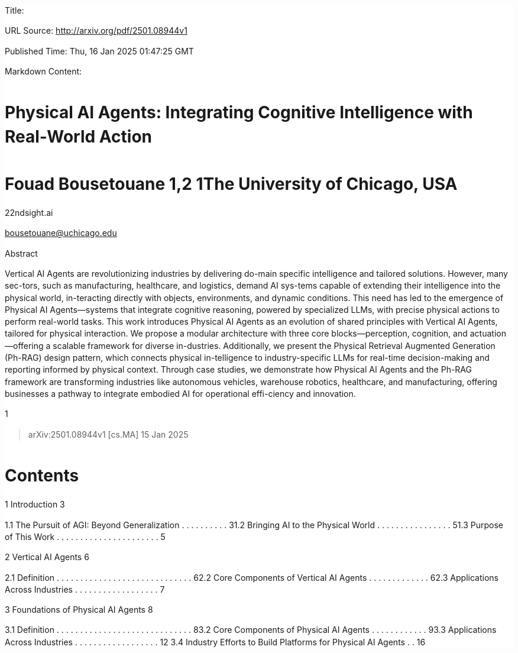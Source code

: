 Title: 

URL Source: http://arxiv.org/pdf/2501.08944v1

Published Time: Thu, 16 Jan 2025 01:47:25 GMT

Markdown Content:
# Physical AI Agents: Integrating Cognitive Intelligence with Real-World Action 

# Fouad Bousetouane 1,2 1The University of Chicago, USA 

22ndsight.ai 

bousetouane@uchicago.edu 

Abstract 

Vertical AI Agents are revolutionizing industries by delivering do-main specific intelligence and tailored solutions. However, many sec-tors, such as manufacturing, healthcare, and logistics, demand AI sys-tems capable of extending their intelligence into the physical world, in-teracting directly with objects, environments, and dynamic conditions. This need has led to the emergence of Physical AI Agents—systems that integrate cognitive reasoning, powered by specialized LLMs, with precise physical actions to perform real-world tasks. This work introduces Physical AI Agents as an evolution of shared principles with Vertical AI Agents, tailored for physical interaction. We propose a modular architecture with three core blocks—perception, cognition, and actuation—offering a scalable framework for diverse in-dustries. Additionally, we present the Physical Retrieval Augmented Generation (Ph-RAG) design pattern, which connects physical in-telligence to industry-specific LLMs for real-time decision-making and reporting informed by physical context. Through case studies, we demonstrate how Physical AI Agents and the Ph-RAG framework are transforming industries like autonomous vehicles, warehouse robotics, healthcare, and manufacturing, offering businesses a pathway to integrate embodied AI for operational effi-ciency and innovation. 

1

> arXiv:2501.08944v1 [cs.MA] 15 Jan 2025

# Contents 

1 Introduction 3

1.1 The Pursuit of AGI: Beyond Generalization . . . . . . . . . . 31.2 Bringing AI to the Physical World . . . . . . . . . . . . . . . . 51.3 Purpose of This Work . . . . . . . . . . . . . . . . . . . . . . 5

2 Vertical AI Agents 6

2.1 Definition . . . . . . . . . . . . . . . . . . . . . . . . . . . . . 62.2 Core Components of Vertical AI Agents . . . . . . . . . . . . . 62.3 Applications Across Industries . . . . . . . . . . . . . . . . . . 7

3 Foundations of Physical AI Agents 8

3.1 Definition . . . . . . . . . . . . . . . . . . . . . . . . . . . . . 83.2 Core Components of Physical AI Agents . . . . . . . . . . . . 93.3 Applications Across Industries . . . . . . . . . . . . . . . . . . 12 3.4 Industry Efforts to Build Platforms for Physical AI Agents . . 16 
